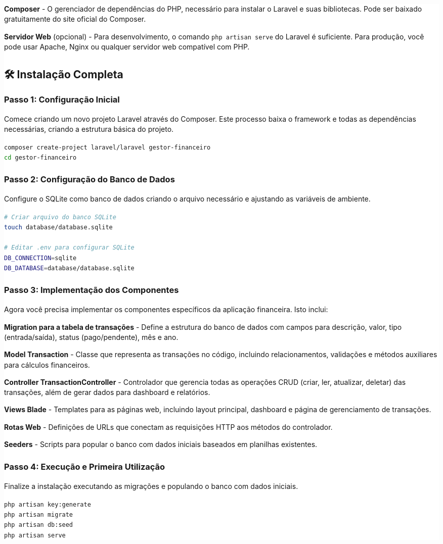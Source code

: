 **Composer** - O gerenciador de dependências do PHP, necessário para instalar o Laravel e suas bibliotecas. Pode ser baixado gratuitamente do site oficial do Composer.

**Servidor Web** (opcional) - Para desenvolvimento, o comando `php artisan serve` do Laravel é suficiente. Para produção, você pode usar Apache, Nginx ou qualquer servidor web compatível com PHP.

## 🛠️ Instalação Completa

### Passo 1: Configuração Inicial
Comece criando um novo projeto Laravel através do Composer. Este processo baixa o framework e todas as dependências necessárias, criando a estrutura básica do projeto.

```bash
composer create-project laravel/laravel gestor-financeiro
cd gestor-financeiro
```

### Passo 2: Configuração do Banco de Dados
Configure o SQLite como banco de dados criando o arquivo necessário e ajustando as variáveis de ambiente.

```bash
# Criar arquivo do banco SQLite
touch database/database.sqlite

# Editar .env para configurar SQLite
DB_CONNECTION=sqlite
DB_DATABASE=database/database.sqlite
```

### Passo 3: Implementação dos Componentes
Agora você precisa implementar os componentes específicos da aplicação financeira. Isto inclui:

**Migration para a tabela de transações** - Define a estrutura do banco de dados com campos para descrição, valor, tipo (entrada/saída), status (pago/pendente), mês e ano.

**Model Transaction** - Classe que representa as transações no código, incluindo relacionamentos, validações e métodos auxiliares para cálculos financeiros.

**Controller TransactionController** - Controlador que gerencia todas as operações CRUD (criar, ler, atualizar, deletar) das transações, além de gerar dados para dashboard e relatórios.

**Views Blade** - Templates para as páginas web, incluindo layout principal, dashboard e página de gerenciamento de transações.

**Rotas Web** - Definições de URLs que conectam as requisições HTTP aos métodos do controlador.

**Seeders** - Scripts para popular o banco com dados iniciais baseados em planilhas existentes.

### Passo 4: Execução e Primeira Utilização
Finalize a instalação executando as migrações e populando o banco com dados iniciais.

```bash
php artisan key:generate
php artisan migrate
php artisan db:seed
php artisan serve
```
